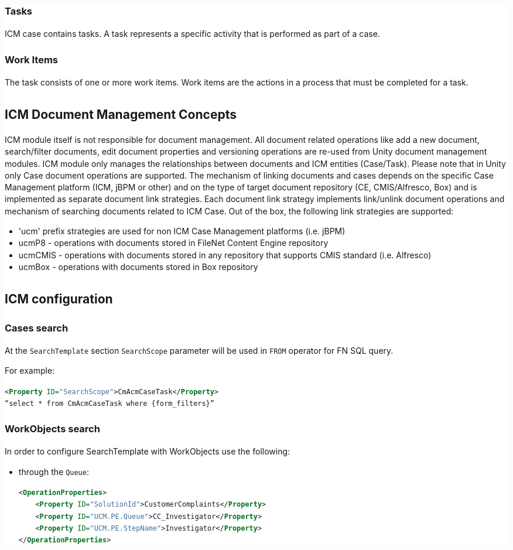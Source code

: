 ### Tasks

ICM case contains tasks. A task represents a specific activity that is performed as part of a case. 

### Work Items

The task consists of one or more work items. 
Work items are the actions in a process that must be completed for a task.

## ICM Document Management Concepts

ICM module itself is not responsible for document management. All document related
operations like add a new document, search/filter documents, edit document properties and
versioning operations are re-used from Unity document management modules. ICM module
only manages the relationships between documents and ICM entities (Case/Task). Please note
that in Unity only Case document operations are supported.
The mechanism of linking documents and cases depends on the specific Case Management
platform (ICM, jBPM or other) and on the type of target document repository (CE,
CMIS/Alfresco, Box) and is implemented as separate document link strategies. Each document
link strategy implements link/unlink document operations and mechanism of searching
documents related to ICM Case.
Out of the box, the following link strategies are supported:
- 'ucm' prefix strategies are used for non ICM Case Management platforms (i.e. jBPM)
- ucmP8 - operations with documents stored in FileNet Content Engine repository
- ucmCMIS - operations with documents stored in any repository that supports CMIS
standard (i.e. Alfresco)
- ucmBox - operations with documents stored in Box repository

## ICM configuration

### Cases search

At the `SearchTemplate` section `SearchScope` parameter will be used in `FROM` operator
for FN SQL query.

For example:
```xml
<Property ID="SearchScope">CmAcmCaseTask</Property>
“select * from CmAcmCaseTask where {form_filters}”
```
### WorkObjects search

In order to configure SearchTemplate with WorkObjects use the following: 
- through the `Queue`: 
    ```xml
    <OperationProperties> 
        <Property ID="SolutionId">CustomerComplaints</Property> 
        <Property ID="UCM.PE.Queue">CC_Investigator</Property> 
        <Property ID="UCM.PE.StepName">Investigator</Property> 
    </OperationProperties> 
    ```
